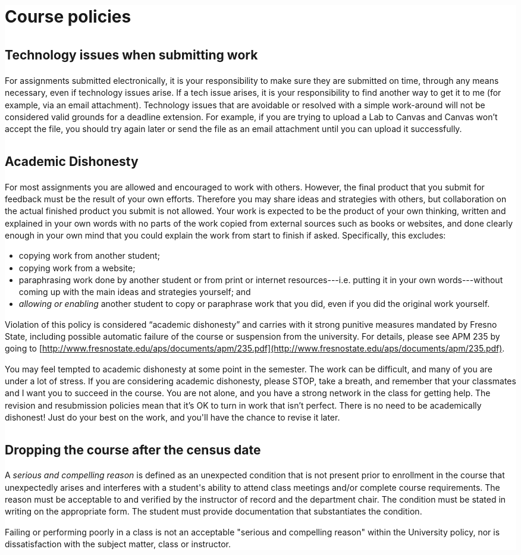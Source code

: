 # Course policies

## Technology issues when submitting work

For assignments submitted electronically, it is your responsibility to make sure they are submitted on time, through any means necessary, even if technology issues arise. If a tech issue arises, it is your responsibility to find another way to get it to me (for example, via an email attachment). Technology issues that are avoidable or resolved with a simple work-around will not be considered valid grounds for a deadline extension. For example, if you are trying to upload a Lab to Canvas and Canvas won’t accept the file, you should try again later or send the file as an email attachment until you can upload it successfully.

## Academic Dishonesty

For most assignments you are allowed and encouraged to work with others. However, the final product that you submit for feedback must be the result of your own efforts. Therefore you may share ideas and strategies with others, but collaboration on the actual finished product you submit is not allowed. Your work is expected to be the product of your own thinking, written and explained in your own words with no parts of the work copied from external sources such as books or websites, and done clearly enough in your own mind that you could explain the work from start to finish if asked. Specifically, this excludes:

- copying work from another student;
- copying work from a website;
- paraphrasing work done by another student or from print or internet resources---i.e. putting it in your own words---without coming up with the main ideas and strategies yourself; and
- *allowing or enabling* another student to copy or paraphrase work that you did, even if you did the original work yourself.

Violation of this policy is considered “academic dishonesty” and carries with it strong punitive measures mandated by Fresno State, including possible automatic failure of the course or suspension from the university. For details, please see APM 235 by going to [http://www.fresnostate.edu/aps/documents/apm/235.pdf](http://www.fresnostate.edu/aps/documents/apm/235.pdf).

You may feel tempted to academic dishonesty at some point in the semester. The work can be difficult, and many of you are under a lot of stress. If you are considering academic dishonesty, please STOP, take a breath, and remember that your classmates and I want you to succeed in the course. You are not alone, and you have a strong network in the class for getting help. The revision and resubmission policies mean that it’s OK to turn in work that isn’t perfect. There is no need to be academically dishonest! Just do your best on the work, and you'll have the chance to revise it later.

## Dropping the course after the census date

A *serious and compelling reason* is defined as an unexpected condition that is not present prior to enrollment in the course that unexpectedly arises and interferes with a student's ability to attend class meetings and/or complete course requirements. The reason must be acceptable to and verified by the instructor of record and the department chair. The condition must be stated in writing on the appropriate form. The student must provide documentation that substantiates the condition.

Failing or performing poorly in a class is not an acceptable "serious and compelling reason" within the University policy, nor is dissatisfaction with the subject matter, class or instructor.

